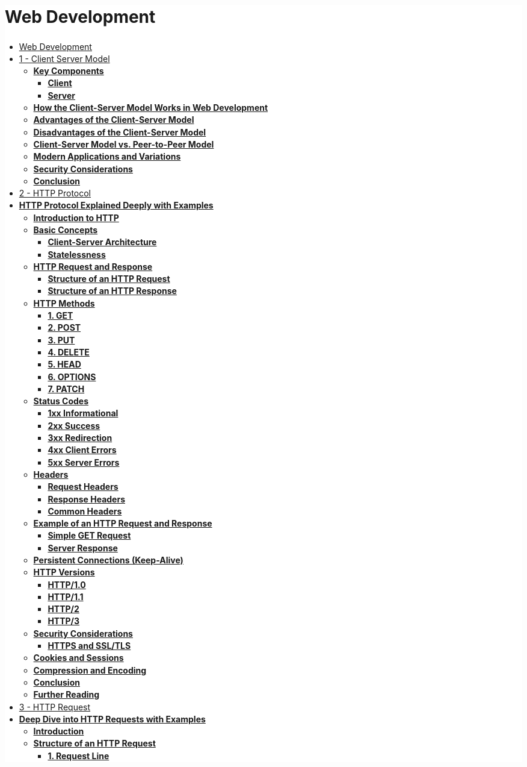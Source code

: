 # Web Development

- [Web Development](#web-development)
- [1 - Client Server Model](#1---client-server-model)
  - [**Key Components**](#key-components)
    - [**Client**](#client)
    - [**Server**](#server)
  - [**How the Client-Server Model Works in Web Development**](#how-the-client-server-model-works-in-web-development)
  - [**Advantages of the Client-Server Model**](#advantages-of-the-client-server-model)
  - [**Disadvantages of the Client-Server Model**](#disadvantages-of-the-client-server-model)
  - [**Client-Server Model vs. Peer-to-Peer Model**](#client-server-model-vs-peer-to-peer-model)
  - [**Modern Applications and Variations**](#modern-applications-and-variations)
  - [**Security Considerations**](#security-considerations)
  - [**Conclusion**](#conclusion)
- [2 - HTTP Protocol](#2---http-protocol)
- [**HTTP Protocol Explained Deeply with Examples**](#http-protocol-explained-deeply-with-examples)
  - [**Introduction to HTTP**](#introduction-to-http)
  - [**Basic Concepts**](#basic-concepts)
    - [**Client-Server Architecture**](#client-server-architecture)
    - [**Statelessness**](#statelessness)
  - [**HTTP Request and Response**](#http-request-and-response)
    - [**Structure of an HTTP Request**](#structure-of-an-http-request)
    - [**Structure of an HTTP Response**](#structure-of-an-http-response)
  - [**HTTP Methods**](#http-methods)
    - [**1. GET**](#1-get)
    - [**2. POST**](#2-post)
    - [**3. PUT**](#3-put)
    - [**4. DELETE**](#4-delete)
    - [**5. HEAD**](#5-head)
    - [**6. OPTIONS**](#6-options)
    - [**7. PATCH**](#7-patch)
  - [**Status Codes**](#status-codes)
    - [**1xx Informational**](#1xx-informational)
    - [**2xx Success**](#2xx-success)
    - [**3xx Redirection**](#3xx-redirection)
    - [**4xx Client Errors**](#4xx-client-errors)
    - [**5xx Server Errors**](#5xx-server-errors)
  - [**Headers**](#headers)
    - [**Request Headers**](#request-headers)
    - [**Response Headers**](#response-headers)
    - [**Common Headers**](#common-headers)
  - [**Example of an HTTP Request and Response**](#example-of-an-http-request-and-response)
    - [**Simple GET Request**](#simple-get-request)
    - [**Server Response**](#server-response)
  - [**Persistent Connections (Keep-Alive)**](#persistent-connections-keep-alive)
  - [**HTTP Versions**](#http-versions)
    - [**HTTP/1.0**](#http10)
    - [**HTTP/1.1**](#http11)
    - [**HTTP/2**](#http2)
    - [**HTTP/3**](#http3)
  - [**Security Considerations**](#security-considerations-1)
    - [**HTTPS and SSL/TLS**](#https-and-ssltls)
  - [**Cookies and Sessions**](#cookies-and-sessions)
  - [**Compression and Encoding**](#compression-and-encoding)
  - [**Conclusion**](#conclusion-1)
  - [**Further Reading**](#further-reading)
- [3 - HTTP Request](#3---http-request)
- [**Deep Dive into HTTP Requests with Examples**](#deep-dive-into-http-requests-with-examples)
  - [**Introduction**](#introduction)
  - [**Structure of an HTTP Request**](#structure-of-an-http-request-1)
    - [**1. Request Line**](#1-request-line)